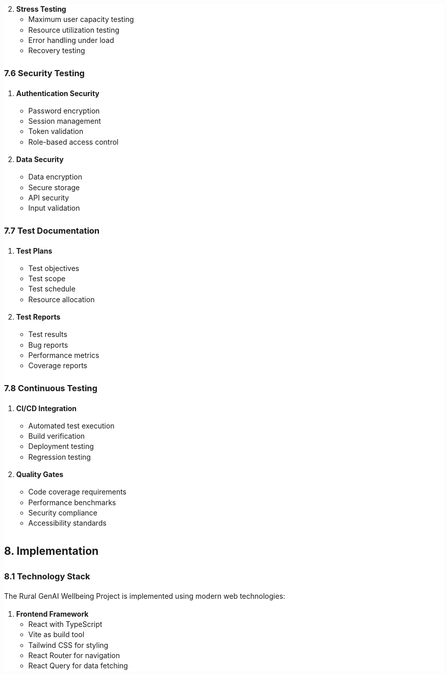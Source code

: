 2. **Stress Testing**
   - Maximum user capacity testing
   - Resource utilization testing
   - Error handling under load
   - Recovery testing

### 7.6 Security Testing
1. **Authentication Security**
   - Password encryption
   - Session management
   - Token validation
   - Role-based access control

2. **Data Security**
   - Data encryption
   - Secure storage
   - API security
   - Input validation

### 7.7 Test Documentation
1. **Test Plans**
   - Test objectives
   - Test scope
   - Test schedule
   - Resource allocation

2. **Test Reports**
   - Test results
   - Bug reports
   - Performance metrics
   - Coverage reports

### 7.8 Continuous Testing
1. **CI/CD Integration**
   - Automated test execution
   - Build verification
   - Deployment testing
   - Regression testing

2. **Quality Gates**
   - Code coverage requirements
   - Performance benchmarks
   - Security compliance
   - Accessibility standards

## 8. Implementation

### 8.1 Technology Stack
The Rural GenAI Wellbeing Project is implemented using modern web technologies:

1. **Frontend Framework**
   - React with TypeScript
   - Vite as build tool
   - Tailwind CSS for styling
   - React Router for navigation
   - React Query for data fetching
